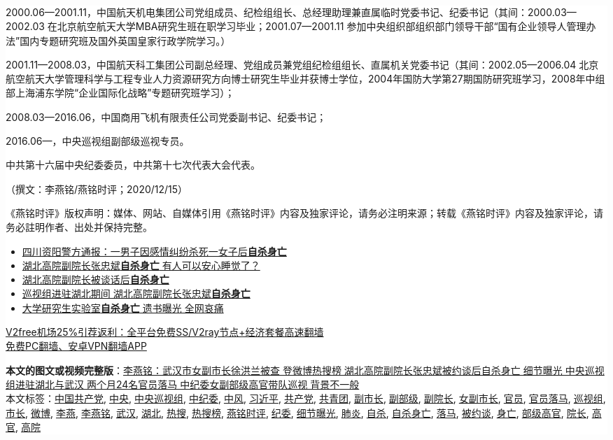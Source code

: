 <p>2000.06&#8212;2001.11&#65292;中国航天机电集团公司党组成员&#12289;纪检组组长&#12289;总经理助理兼直属临时党委书记&#12289;纪委书记&#65288;其间&#65306;2000.03&#8212;2002.03 在北京航空航天大学MBA研究生班在职学习毕业&#65307;2001.07&#8212;2001.11 参加中央组织部组织部门领导干部&#8220;国有企业领导人管理办法&#8221;国内专题研究班及国外英国皇家行政学院学习&#12290;&#65289;</p> <p>2001.11&#8212;2008.03&#65292;中国航天科工集团公司副总经理&#12289;党组成员兼党组纪检组组长&#12289;直属机关党委书记&#65288;其间&#65306;2002.05&#8212;2006.04 北京航空航天大学管理科学与工程专业人力资源研究方向博士研究生毕业并获博士学位&#65292;2004年国防大学第27期国防研究班学习&#65292;2008年中组部上海浦东学院&#8220;企业国际化战略&#8221;专题研究班学习&#65289;&#65307;</p> <p>2008.03&#8212;2016.06&#65292;中国商用飞机有限责任公司党委副书记&#12289;纪委书记&#65307;</p> <p>2016.06&#8212;&#65292;中央巡视组副部级巡视专员&#12290; </p> <p>中共第十六届中央纪委委员&#65292;中共第十七次代表大会代表&#12290;</p>  <p>&#65288;撰文&#65306;李燕铭/燕铭时评&#65307;2020/12/15&#65289;</p> <p>&#12298;燕铭时评&#12299;版权声明&#65306;媒体&#12289;网站&#12289;自媒体引用&#12298;燕铭时评&#12299;内容及独家评论&#65292;请务必注明来源&#65307;转载&#12298;燕铭时评&#12299;内容及独家评论&#65292;请务必註明作者&#12289;出处并保持完整&#12290; </p> <ul class='op-related-articles' title='相关阅读'> <li><a href='https://www.bannedbook.org/bnews/baitai/20201212/1446368.html' target='_blank'>四川资阳警方通报：一男子因感情纠纷杀死一女子后<b>自杀身亡</b></a></li> <li><a href='https://www.bannedbook.org/bnews/cnnews/20201021/1417436.html' target='_blank'>湖北高院副院长张忠斌<b>自杀身亡</b> 有人可以安心睡觉了？</a></li> <li><a href='https://www.bannedbook.org/bnews/headline/20201020/1417291.html' target='_blank'>湖北高院副院长被谈话后<b>自杀身亡</b></a></li> <li><a href='https://www.bannedbook.org/bnews/comments/20201020/1417189.html' target='_blank'>巡视组进驻湖北期间 湖北高院副院长张忠斌<b>自杀身亡</b></a></li> <li><a href='https://www.bannedbook.org/bnews/cnnews/20201015/1414322.html' target='_blank'>大学研究生实验室<b>自杀身亡</b> 遗书曝光 全网哀痛</a></li> </ul> <p class="texttj"> <a href="https://github.com/bannedbook/fanqiang/wiki/V2ray%E6%9C%BA%E5%9C%BA" target="_blank">V2free机场25%引荐返利：全平台免费SS/V2ray节点+经济套餐高速翻墙</a><br/> <a href="https://github.com/bannedbook/fanqiang/wiki/%E7%A6%81%E9%97%BB%E7%BD%91%E5%AE%89%E5%8D%93%E7%BF%BB%E5%A2%99%E6%96%B0%E9%97%BBAPP" target="_blank">免费PC翻墙、安卓VPN翻墙APP</a></p><p> </p><a name='sharetosocial'></a>       <div><b>本文的图文或视频完整版</b>：<a href='https://www.bannedbook.org/bnews/comments/20201216/1448748.html'>李燕铭：武汉市女副市长徐洪兰被查 登微博热搜榜 湖北高院副院长张忠斌被约谈后自杀身亡 细节曝光 中央巡视组进驻湖北与武汉 两个月24名官员落马 中纪委女副部级高官带队巡视 背景不一般</a></div>  </div> <div class="postfooter"> <div>本文标签：<a href="https://www.bannedbook.org/bnews/tag/%e4%b8%ad%e5%9b%bd%e5%85%b1%e4%ba%a7%e5%85%9a/" rel="tag">中国共产党</a>, <a href="https://www.bannedbook.org/bnews/tag/%E4%B8%AD%E5%A4%AE/" rel="tag">中央</a>, <a href="https://www.bannedbook.org/bnews/tag/%E4%B8%AD%E5%A4%AE%E5%B7%A1%E8%A7%86%E7%BB%84/" rel="tag">中央巡视组</a>, <a href="https://www.bannedbook.org/bnews/tag/%e4%b8%ad%e7%ba%aa%e5%a7%94/" rel="tag">中纪委</a>, <a href="https://www.bannedbook.org/bnews/tag/%E4%B8%AD%E9%A3%8E/" rel="tag">中风</a>, <a href="https://www.bannedbook.org/bnews/tag/%e4%b9%a0%e8%bf%91%e5%b9%b3/" rel="tag">习近平</a>, <a href="https://www.bannedbook.org/bnews/tag/%e5%85%b1%e4%ba%a7%e5%85%9a/" rel="tag">共产党</a>, <a href="https://www.bannedbook.org/bnews/tag/%e5%85%b1%e9%9d%92%e5%9b%a2/" rel="tag">共青团</a>, <a href="https://www.bannedbook.org/bnews/tag/%E5%89%AF%E5%B8%82%E9%95%BF/" rel="tag">副市长</a>, <a href="https://www.bannedbook.org/bnews/tag/%E5%89%AF%E9%83%A8%E7%BA%A7/" rel="tag">副部级</a>, <a href="https://www.bannedbook.org/bnews/tag/%E5%89%AF%E9%99%A2%E9%95%BF/" rel="tag">副院长</a>, <a href="https://www.bannedbook.org/bnews/tag/%E5%A5%B3%E5%89%AF%E5%B8%82%E9%95%BF/" rel="tag">女副市长</a>, <a href="https://www.bannedbook.org/bnews/tag/%E5%AE%98%E5%91%98/" rel="tag">官员</a>, <a href="https://www.bannedbook.org/bnews/tag/%E5%AE%98%E5%91%98%E8%90%BD%E9%A9%AC/" rel="tag">官员落马</a>, <a href="https://www.bannedbook.org/bnews/tag/%e5%b7%a1%e8%a7%86%e7%bb%84/" rel="tag">巡视组</a>, <a href="https://www.bannedbook.org/bnews/tag/%e5%b8%82%e9%95%bf/" rel="tag">市长</a>, <a href="https://www.bannedbook.org/bnews/tag/%e5%be%ae%e5%8d%9a/" rel="tag">微博</a>, <a href="https://www.bannedbook.org/bnews/tag/%e6%9d%8e%e7%87%95/" rel="tag">李燕</a>, <a href="https://www.bannedbook.org/bnews/tag/%e6%9d%8e%e7%87%95%e9%93%ad/" rel="tag">李燕铭</a>, <a href="https://www.bannedbook.org/bnews/tag/%e6%ad%a6%e6%b1%89/" rel="tag">武汉</a>, <a href="https://www.bannedbook.org/bnews/tag/%e6%b9%96%e5%8c%97/" rel="tag">湖北</a>, <a href="https://www.bannedbook.org/bnews/tag/%E7%83%AD%E6%90%9C/" rel="tag">热搜</a>, <a href="https://www.bannedbook.org/bnews/tag/%E7%83%AD%E6%90%9C%E6%A6%9C/" rel="tag">热搜榜</a>, <a href="https://www.bannedbook.org/bnews/tag/%e7%87%95%e9%93%ad%e6%97%b6%e8%af%84/" rel="tag">燕铭时评</a>, <a href="https://www.bannedbook.org/bnews/tag/%e7%ba%aa%e5%a7%94/" rel="tag">纪委</a>, <a href="https://www.bannedbook.org/bnews/tag/%E7%BB%86%E8%8A%82%E6%9B%9D%E5%85%89/" rel="tag">细节曝光</a>, <a href="https://www.bannedbook.org/bnews/tag/%e8%82%ba%e7%82%8e/" rel="tag">肺炎</a>, <a href="https://www.bannedbook.org/bnews/tag/%e8%87%aa%e6%9d%80/" rel="tag">自杀</a>, <a href="https://www.bannedbook.org/bnews/tag/%E8%87%AA%E6%9D%80%E8%BA%AB%E4%BA%A1/" rel="tag">自杀身亡</a>, <a href="https://www.bannedbook.org/bnews/tag/%E8%90%BD%E9%A9%AC/" rel="tag">落马</a>, <a href="https://www.bannedbook.org/bnews/tag/%E8%A2%AB%E7%BA%A6%E8%B0%88/" rel="tag">被约谈</a>, <a href="https://www.bannedbook.org/bnews/tag/%E8%BA%AB%E4%BA%A1/" rel="tag">身亡</a>, <a href="https://www.bannedbook.org/bnews/tag/%e9%83%a8%e7%ba%a7%e9%ab%98%e5%ae%98/" rel="tag">部级高官</a>, <a href="https://www.bannedbook.org/bnews/tag/%E9%99%A2%E9%95%BF/" rel="tag">院长</a>, <a href="https://www.bannedbook.org/bnews/tag/%E9%AB%98%E5%AE%98/" rel="tag">高官</a>, <a href="https://www.bannedbook.org/bnews/tag/%e9%ab%98%e9%99%a2/" rel="tag">高院</a></div>  </div> 
